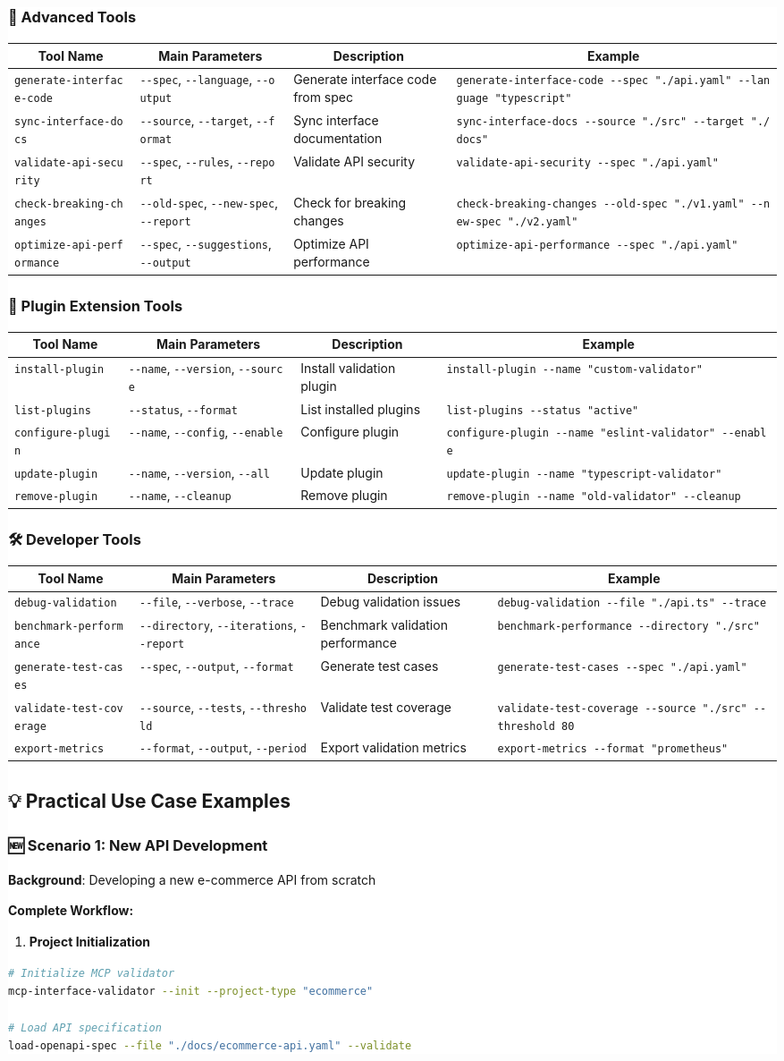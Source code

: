 ### 🚀 Advanced Tools

| Tool Name | Main Parameters | Description | Example |
|-----------|----------------|-------------|---------|
| `generate-interface-code` | `--spec`, `--language`, `--output` | Generate interface code from spec | `generate-interface-code --spec "./api.yaml" --language "typescript"` |
| `sync-interface-docs` | `--source`, `--target`, `--format` | Sync interface documentation | `sync-interface-docs --source "./src" --target "./docs"` |
| `validate-api-security` | `--spec`, `--rules`, `--report` | Validate API security | `validate-api-security --spec "./api.yaml"` |
| `check-breaking-changes` | `--old-spec`, `--new-spec`, `--report` | Check for breaking changes | `check-breaking-changes --old-spec "./v1.yaml" --new-spec "./v2.yaml"` |
| `optimize-api-performance` | `--spec`, `--suggestions`, `--output` | Optimize API performance | `optimize-api-performance --spec "./api.yaml"` |

### 🔌 Plugin Extension Tools

| Tool Name | Main Parameters | Description | Example |
|-----------|----------------|-------------|---------|
| `install-plugin` | `--name`, `--version`, `--source` | Install validation plugin | `install-plugin --name "custom-validator"` |
| `list-plugins` | `--status`, `--format` | List installed plugins | `list-plugins --status "active"` |
| `configure-plugin` | `--name`, `--config`, `--enable` | Configure plugin | `configure-plugin --name "eslint-validator" --enable` |
| `update-plugin` | `--name`, `--version`, `--all` | Update plugin | `update-plugin --name "typescript-validator"` |
| `remove-plugin` | `--name`, `--cleanup` | Remove plugin | `remove-plugin --name "old-validator" --cleanup` |

### 🛠️ Developer Tools

| Tool Name | Main Parameters | Description | Example |
|-----------|----------------|-------------|---------|
| `debug-validation` | `--file`, `--verbose`, `--trace` | Debug validation issues | `debug-validation --file "./api.ts" --trace` |
| `benchmark-performance` | `--directory`, `--iterations`, `--report` | Benchmark validation performance | `benchmark-performance --directory "./src"` |
| `generate-test-cases` | `--spec`, `--output`, `--format` | Generate test cases | `generate-test-cases --spec "./api.yaml"` |
| `validate-test-coverage` | `--source`, `--tests`, `--threshold` | Validate test coverage | `validate-test-coverage --source "./src" --threshold 80` |
| `export-metrics` | `--format`, `--output`, `--period` | Export validation metrics | `export-metrics --format "prometheus"` |

## 💡 Practical Use Case Examples

### 🆕 Scenario 1: New API Development

**Background**: Developing a new e-commerce API from scratch

**Complete Workflow:**

1. **Project Initialization**
```bash
# Initialize MCP validator
mcp-interface-validator --init --project-type "ecommerce"

# Load API specification
load-openapi-spec --file "./docs/ecommerce-api.yaml" --validate
```
